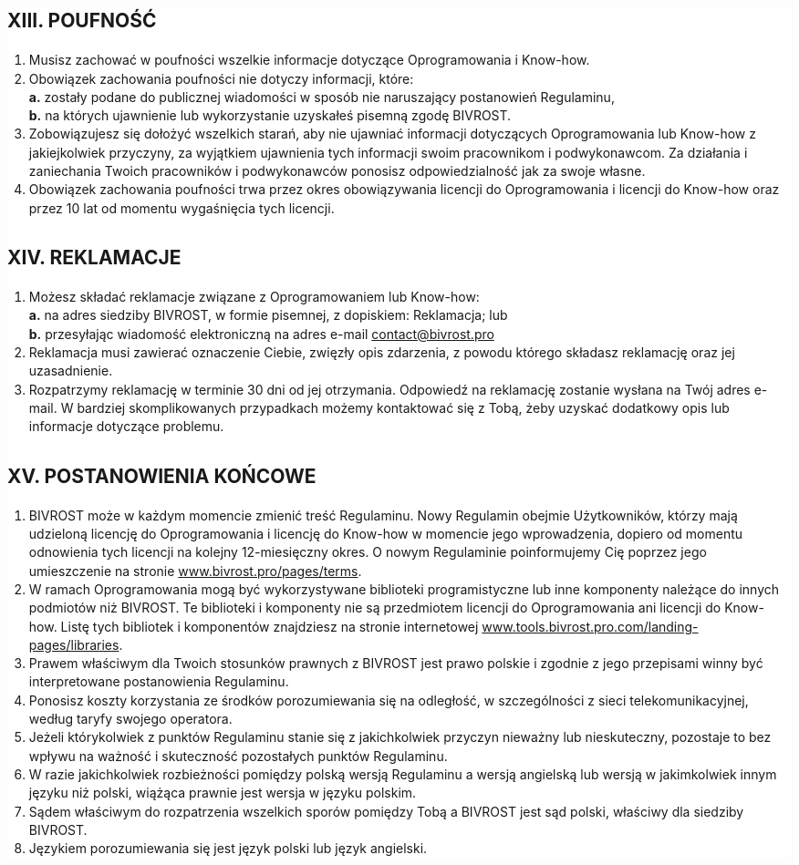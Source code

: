 XIII.	POUFNOŚĆ
----------------

1.	Musisz zachować w poufności wszelkie informacje dotyczące Oprogramowania i Know-how.   
2.	Obowiązek zachowania poufności nie dotyczy informacji, które:  
**a.**	zostały podane do publicznej wiadomości w sposób nie naruszający postanowień Regulaminu,  
**b.**	na których ujawnienie lub wykorzystanie uzyskałeś pisemną zgodę BIVROST.  
3.	Zobowiązujesz się dołożyć wszelkich starań, aby nie ujawniać informacji dotyczących Oprogramowania lub Know-how z jakiejkolwiek przyczyny, za wyjątkiem ujawnienia tych informacji swoim pracownikom i podwykonawcom. Za działania i zaniechania Twoich pracowników i podwykonawców ponosisz odpowiedzialność jak za swoje własne.  
4.	Obowiązek zachowania poufności trwa przez okres obowiązywania licencji do Oprogramowania i licencji do Know-how oraz przez 10 lat od momentu wygaśnięcia tych licencji.

XIV.	REKLAMACJE
------------------

1.	Możesz składać reklamacje związane z Oprogramowaniem lub Know-how:  
**a.**	na adres  siedziby BIVROST,  w formie pisemnej, z dopiskiem: Reklamacja; lub  
**b.**	przesyłając wiadomość elektroniczną na adres e-mail contact@bivrost.pro  
2.	Reklamacja musi zawierać oznaczenie Ciebie, zwięzły opis zdarzenia, z powodu którego składasz reklamację oraz jej uzasadnienie.  
3.	Rozpatrzymy reklamację w terminie 30 dni od jej otrzymania. Odpowiedź na reklamację zostanie wysłana na Twój adres e-mail. W bardziej skomplikowanych przypadkach możemy kontaktować się z Tobą, żeby uzyskać dodatkowy opis lub informacje dotyczące problemu.

XV.	POSTANOWIENIA KOŃCOWE
-------------------------

1.	BIVROST może w każdym momencie zmienić treść Regulaminu. Nowy Regulamin obejmie Użytkowników, którzy mają udzieloną licencję do Oprogramowania i licencję do Know-how w momencie jego wprowadzenia, dopiero od momentu odnowienia tych licencji na kolejny 12-miesięczny okres. O nowym Regulaminie poinformujemy Cię poprzez jego umieszczenie na stronie www.bivrost.pro/pages/terms.
2.	W ramach Oprogramowania mogą być wykorzystywane biblioteki programistyczne lub inne komponenty należące do innych podmiotów niż BIVROST. Te biblioteki i komponenty nie są przedmiotem licencji do Oprogramowania ani licencji do Know-how. Listę tych bibliotek i komponentów znajdziesz na stronie internetowej www.tools.bivrost.pro.com/landing-pages/libraries.  
3.	Prawem właściwym dla Twoich stosunków prawnych z BIVROST jest prawo polskie i zgodnie z jego przepisami winny być interpretowane postanowienia Regulaminu.  
4.	Ponosisz koszty korzystania ze środków porozumiewania się na odległość, w szczególności z sieci telekomunikacyjnej, według taryfy swojego operatora.  
5.	Jeżeli którykolwiek z punktów Regulaminu stanie się z jakichkolwiek przyczyn nieważny lub nieskuteczny, pozostaje to bez wpływu na ważność i skuteczność pozostałych punktów Regulaminu.  
6.	W razie jakichkolwiek rozbieżności pomiędzy polską wersją Regulaminu a wersją angielską lub  wersją w jakimkolwiek innym języku niż polski, wiążąca prawnie jest wersja w języku polskim.  
7.	Sądem właściwym do rozpatrzenia wszelkich sporów pomiędzy Tobą a BIVROST jest sąd polski, właściwy dla siedziby BIVROST.  
8.	Językiem porozumiewania się jest język polski lub język angielski.
